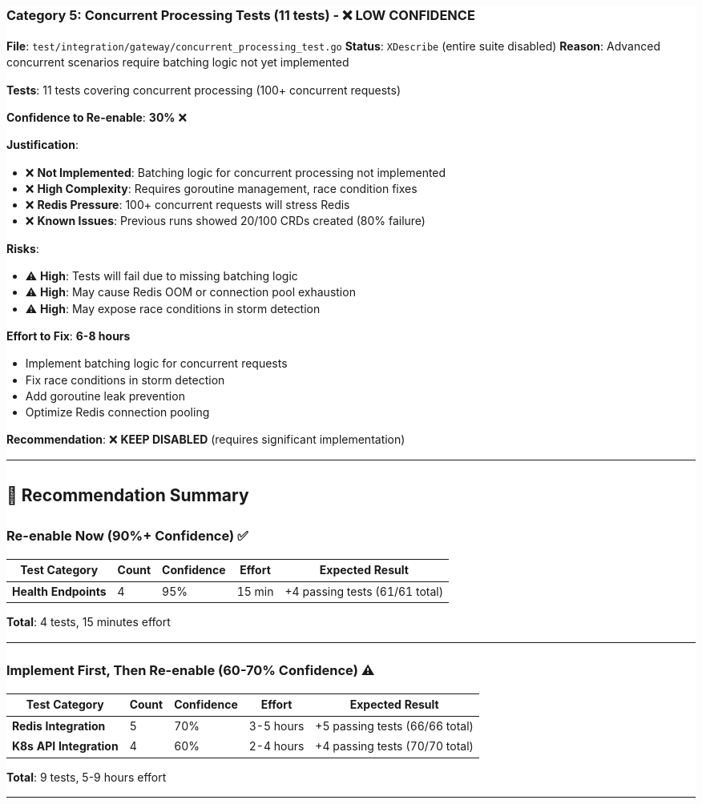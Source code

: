 ### **Category 5: Concurrent Processing Tests (11 tests)** - ❌ **LOW CONFIDENCE**
**File**: `test/integration/gateway/concurrent_processing_test.go`
**Status**: `XDescribe` (entire suite disabled)
**Reason**: Advanced concurrent scenarios require batching logic not yet implemented

**Tests**: 11 tests covering concurrent processing (100+ concurrent requests)

**Confidence to Re-enable**: **30%** ❌

**Justification**:
- ❌ **Not Implemented**: Batching logic for concurrent processing not implemented
- ❌ **High Complexity**: Requires goroutine management, race condition fixes
- ❌ **Redis Pressure**: 100+ concurrent requests will stress Redis
- ❌ **Known Issues**: Previous runs showed 20/100 CRDs created (80% failure)

**Risks**:
- ⚠️ **High**: Tests will fail due to missing batching logic
- ⚠️ **High**: May cause Redis OOM or connection pool exhaustion
- ⚠️ **High**: May expose race conditions in storm detection

**Effort to Fix**: **6-8 hours**
- Implement batching logic for concurrent requests
- Fix race conditions in storm detection
- Add goroutine leak prevention
- Optimize Redis connection pooling

**Recommendation**: ❌ **KEEP DISABLED** (requires significant implementation)

---

## 🎯 **Recommendation Summary**

### **Re-enable Now (90%+ Confidence)** ✅

| Test Category | Count | Confidence | Effort | Expected Result |
|---------------|-------|------------|--------|-----------------|
| **Health Endpoints** | 4 | 95% | 15 min | +4 passing tests (61/61 total) |

**Total**: 4 tests, 15 minutes effort

---

### **Implement First, Then Re-enable (60-70% Confidence)** ⚠️

| Test Category | Count | Confidence | Effort | Expected Result |
|---------------|-------|------------|--------|-----------------|
| **Redis Integration** | 5 | 70% | 3-5 hours | +5 passing tests (66/66 total) |
| **K8s API Integration** | 4 | 60% | 2-4 hours | +4 passing tests (70/70 total) |

**Total**: 9 tests, 5-9 hours effort

---